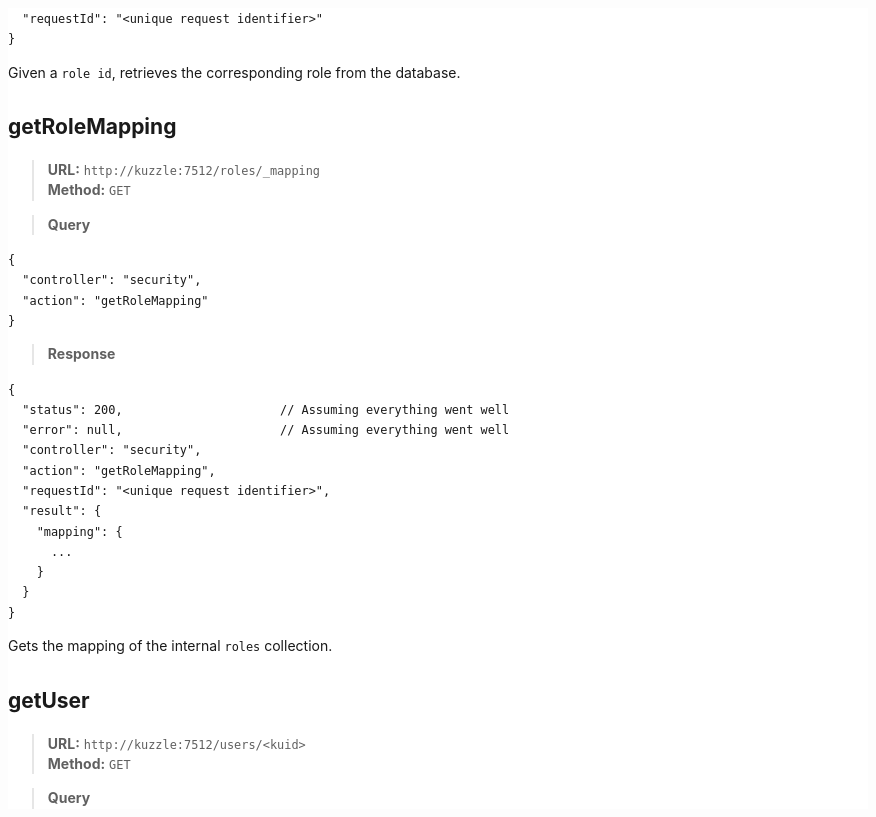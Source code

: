 ```litcoffee
  "requestId": "<unique request identifier>"
}
```

Given a `role id`, retrieves the corresponding role from the database.


## getRoleMapping

<section class="http"></section>

>**URL:** `http://kuzzle:7512/roles/_mapping`  
>**Method:** `GET`

<section class="others"></section>

>**Query**

<section class="others"></section>

```litcoffee
{
  "controller": "security",
  "action": "getRoleMapping"
}
```

>**Response**

```litcoffee
{
  "status": 200,                      // Assuming everything went well
  "error": null,                      // Assuming everything went well
  "controller": "security",
  "action": "getRoleMapping",
  "requestId": "<unique request identifier>",
  "result": {
    "mapping": {
      ...
    }
  }
}
```

Gets the mapping of the internal `roles` collection.


## getUser

<section class="http"></section>

>**URL:** `http://kuzzle:7512/users/<kuid>`  
>**Method:** `GET`

<section class="others"></section>

>**Query**
